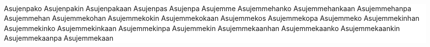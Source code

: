 Asujenpako
Asujenpakin
Asujenpakaan
Asujenpas
Asujenpa
Asujemme
Asujemmehanko
Asujemmehankaan
Asujemmehanpa
Asujemmehan
Asujemmekohan
Asujemmekokin
Asujemmekokaan
Asujemmekos
Asujemmekopa
Asujemmeko
Asujemmekinhan
Asujemmekinko
Asujemmekinkaan
Asujemmekinpa
Asujemmekin
Asujemmekaanhan
Asujemmekaanko
Asujemmekaankin
Asujemmekaanpa
Asujemmekaan
